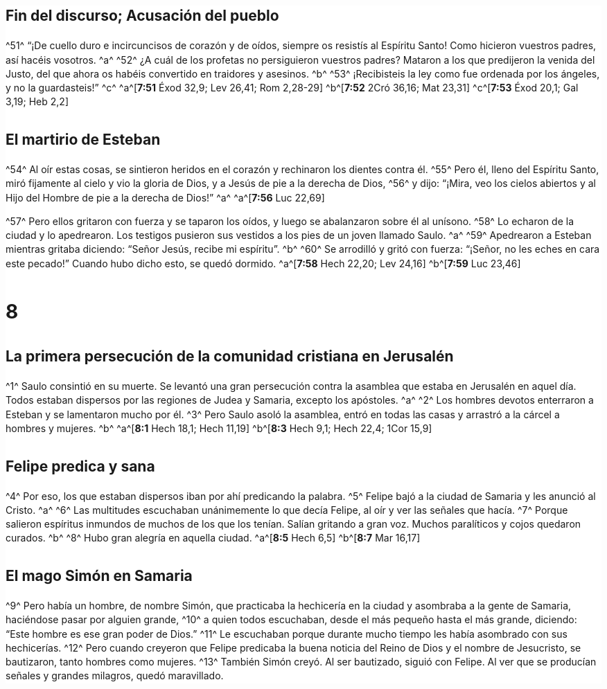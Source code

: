 ## Fin del discurso; Acusación del pueblo
 ^51^ “¡De cuello duro e incircuncisos de corazón y de oídos, siempre os resistís al Espíritu Santo! Como hicieron vuestros padres, así hacéis vosotros. ^a^ ^52^ ¿A cuál de los profetas no persiguieron vuestros padres? Mataron a los que predijeron la venida del Justo, del que ahora os habéis convertido en traidores y asesinos. ^b^ ^53^ ¡Recibisteis la ley como fue ordenada por los ángeles, y no la guardasteis!” ^c^
^a^[**7:51** Éxod 32,9; Lev 26,41; Rom 2,28-29] ^b^[**7:52** 2Cró 36,16; Mat 23,31] ^c^[**7:53** Éxod 20,1; Gal 3,19; Heb 2,2]

## El martirio de Esteban
 ^54^ Al oír estas cosas, se sintieron heridos en el corazón y rechinaron los dientes contra él. ^55^ Pero él, lleno del Espíritu Santo, miró fijamente al cielo y vio la gloria de Dios, y a Jesús de pie a la derecha de Dios, ^56^ y dijo: “¡Mira, veo los cielos abiertos y al Hijo del Hombre de pie a la derecha de Dios!” ^a^
^a^[**7:56** Luc 22,69]

 ^57^ Pero ellos gritaron con fuerza y se taparon los oídos, y luego se abalanzaron sobre él al unísono. ^58^ Lo echaron de la ciudad y lo apedrearon. Los testigos pusieron sus vestidos a los pies de un joven llamado Saulo. ^a^ ^59^ Apedrearon a Esteban mientras gritaba diciendo: “Señor Jesús, recibe mi espíritu”. ^b^ ^60^ Se arrodilló y gritó con fuerza: “¡Señor, no les eches en cara este pecado!” Cuando hubo dicho esto, se quedó dormido.
^a^[**7:58** Hech 22,20; Lev 24,16] ^b^[**7:59** Luc 23,46]

# 8
## La primera persecución de la comunidad cristiana en Jerusalén
^1^ Saulo consintió en su muerte. Se levantó una gran persecución contra la asamblea que estaba en Jerusalén en aquel día. Todos estaban dispersos por las regiones de Judea y Samaria, excepto los apóstoles. ^a^ ^2^ Los hombres devotos enterraron a Esteban y se lamentaron mucho por él. ^3^ Pero Saulo asoló la asamblea, entró en todas las casas y arrastró a la cárcel a hombres y mujeres. ^b^
^a^[**8:1** Hech 18,1; Hech 11,19] ^b^[**8:3** Hech 9,1; Hech 22,4; 1Cor 15,9]

## Felipe predica y sana
 ^4^ Por eso, los que estaban dispersos iban por ahí predicando la palabra. ^5^ Felipe bajó a la ciudad de Samaria y les anunció al Cristo. ^a^ ^6^ Las multitudes escuchaban unánimemente lo que decía Felipe, al oír y ver las señales que hacía. ^7^ Porque salieron espíritus inmundos de muchos de los que los tenían. Salían gritando a gran voz. Muchos paralíticos y cojos quedaron curados. ^b^ ^8^ Hubo gran alegría en aquella ciudad.
^a^[**8:5** Hech 6,5] ^b^[**8:7** Mar 16,17]

## El mago Simón en Samaria
 ^9^ Pero había un hombre, de nombre Simón, que practicaba la hechicería en la ciudad y asombraba a la gente de Samaria, haciéndose pasar por alguien grande, ^10^ a quien todos escuchaban, desde el más pequeño hasta el más grande, diciendo: “Este hombre es ese gran poder de Dios.” ^11^ Le escuchaban porque durante mucho tiempo les había asombrado con sus hechicerías. ^12^ Pero cuando creyeron que Felipe predicaba la buena noticia del Reino de Dios y el nombre de Jesucristo, se bautizaron, tanto hombres como mujeres. ^13^ También Simón creyó. Al ser bautizado, siguió con Felipe. Al ver que se producían señales y grandes milagros, quedó maravillado.
